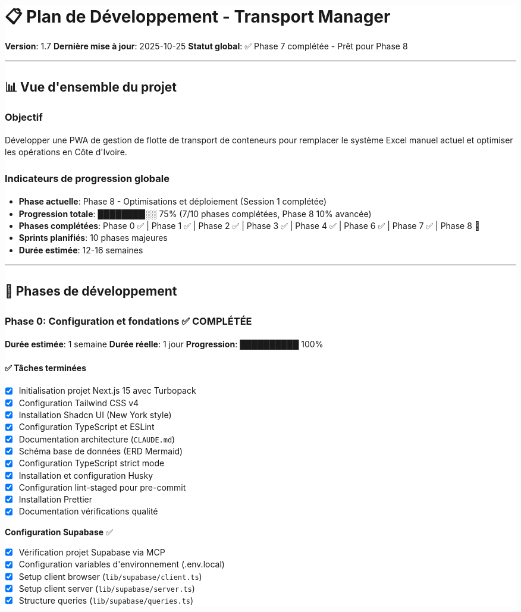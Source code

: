 # 📋 Plan de Développement - Transport Manager

**Version**: 1.7
**Dernière mise à jour**: 2025-10-25
**Statut global**: ✅ Phase 7 complétée - Prêt pour Phase 8

---

## 📊 Vue d'ensemble du projet

### Objectif

Développer une PWA de gestion de flotte de transport de conteneurs pour remplacer le système Excel manuel actuel et optimiser les opérations en Côte d'Ivoire.

### Indicateurs de progression globale

- **Phase actuelle**: Phase 8 - Optimisations et déploiement (Session 1 complétée)
- **Progression totale**: ████████░░ 75% (7/10 phases complétées, Phase 8 10% avancée)
- **Phases complétées**: Phase 0 ✅ | Phase 1 ✅ | Phase 2 ✅ | Phase 3 ✅ | Phase 4 ✅ | Phase 6 ✅ | Phase 7 ✅ | Phase 8 🔄
- **Sprints planifiés**: 10 phases majeures
- **Durée estimée**: 12-16 semaines

---

## 🎯 Phases de développement

### Phase 0: Configuration et fondations ✅ COMPLÉTÉE

**Durée estimée**: 1 semaine
**Durée réelle**: 1 jour
**Progression**: ██████████ 100%

#### ✅ Tâches terminées

- [x] Initialisation projet Next.js 15 avec Turbopack
- [x] Configuration Tailwind CSS v4
- [x] Installation Shadcn UI (New York style)
- [x] Configuration TypeScript et ESLint
- [x] Documentation architecture (`CLAUDE.md`)
- [x] Schéma base de données (ERD Mermaid)
- [x] Configuration TypeScript strict mode
- [x] Installation et configuration Husky
- [x] Configuration lint-staged pour pre-commit
- [x] Installation Prettier
- [x] Documentation vérifications qualité

**Configuration Supabase** ✅

- [x] Vérification projet Supabase via MCP
- [x] Configuration variables d'environnement (.env.local)
- [x] Setup client browser (`lib/supabase/client.ts`)
- [x] Setup client server (`lib/supabase/server.ts`)
- [x] Structure queries (`lib/supabase/queries.ts`)
